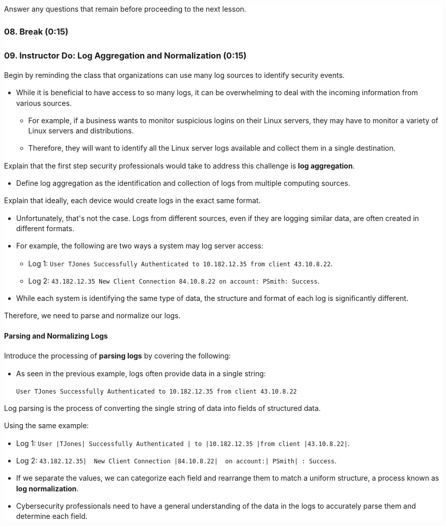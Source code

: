 Answer any questions that remain before proceeding to the next lesson.

### 08. Break (0:15)

### 09. Instructor Do:  Log Aggregation and Normalization  (0:15)

Begin by reminding the class that organizations can use many log sources to identify security events.

- While it is beneficial to have access to so many logs, it can be overwhelming to deal with the incoming information from various sources.  

  - For example, if a business wants to monitor suspicious logins on their Linux servers, they may have to monitor a variety of Linux servers and distributions.

  - Therefore, they will want to identify all the Linux server logs available and collect them in a single destination.

Explain that the first step security professionals would take to address this challenge is **log aggregation**.

- Define log aggregation as the identification and collection of logs from multiple computing sources.

Explain that ideally, each device would create logs in the exact same format.

- Unfortunately, that's not the case. Logs from different sources, even if they are logging similar data, are often created in different formats.

- For example, the following are two ways a system may log server access:

  - Log 1: `User TJones Successfully Authenticated to 10.182.12.35 from client 43.10.8.22`.

  - Log 2: `43.182.12.35 New Client Connection 84.10.8.22 on account: PSmith: Success`.

- While each system is identifying the same type of data, the structure and format of each log is significantly different.

Therefore, we need to parse and normalize our logs.

#### Parsing and Normalizing Logs

Introduce the processing of **parsing logs** by covering the following:

  - As seen in the previous example, logs often provide data in a single string:

    `User TJones Successfully Authenticated to 10.182.12.35 from client 43.10.8.22`

Log parsing is the process of converting the single string of data into fields of structured data.

Using the same example:

- Log 1: `User |TJones| Successfully Authenticated | to |10.182.12.35 |from client |43.10.8.22|`.

- Log 2: `43.182.12.35|  New Client Connection |84.10.8.22|  on account:| PSmith| : Success`.

- If we separate the values, we can categorize each field and rearrange them to match a uniform structure, a process known as **log normalization**.

- Cybersecurity professionals need to have a general understanding of the data in the logs to accurately parse them and determine each field.    
